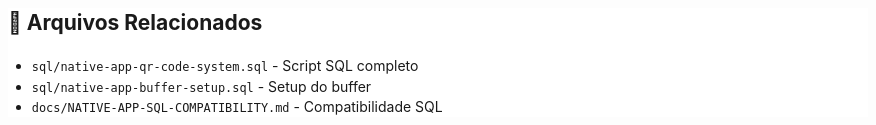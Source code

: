 
## 🔗 Arquivos Relacionados

- `sql/native-app-qr-code-system.sql` - Script SQL completo
- `sql/native-app-buffer-setup.sql` - Setup do buffer
- `docs/NATIVE-APP-SQL-COMPATIBILITY.md` - Compatibilidade SQL

